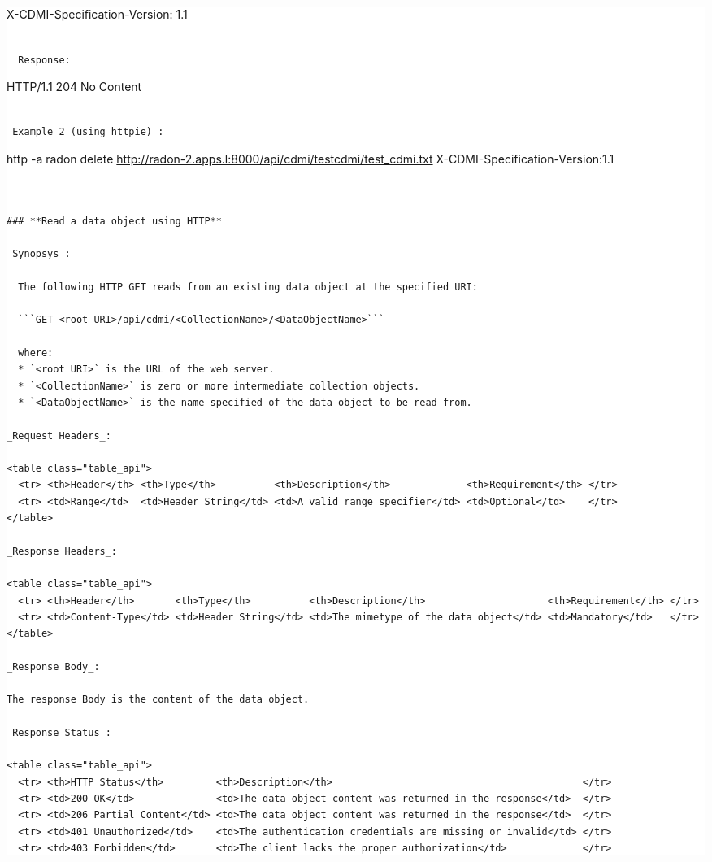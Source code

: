 X-CDMI-Specification-Version: 1.1
```

  Response:

```
HTTP/1.1 204 No Content
```

_Example 2 (using httpie)_:

```
http -a radon delete http://radon-2.apps.l:8000/api/cdmi/testcdmi/test_cdmi.txt X-CDMI-Specification-Version:1.1
```


### **Read a data object using HTTP**

_Synopsys_:

  The following HTTP GET reads from an existing data object at the specified URI:

  ```GET <root URI>/api/cdmi/<CollectionName>/<DataObjectName>```

  where:
  * `<root URI>` is the URL of the web server.
  * `<CollectionName>` is zero or more intermediate collection objects.
  * `<DataObjectName>` is the name specified of the data object to be read from.

_Request Headers_:

<table class="table_api">
  <tr> <th>Header</th> <th>Type</th>          <th>Description</th>             <th>Requirement</th> </tr>
  <tr> <td>Range</td>  <td>Header String</td> <td>A valid range specifier</td> <td>Optional</td>    </tr>   
</table>

_Response Headers_:

<table class="table_api">
  <tr> <th>Header</th>       <th>Type</th>          <th>Description</th>                     <th>Requirement</th> </tr>
  <tr> <td>Content-Type</td> <td>Header String</td> <td>The mimetype of the data object</td> <td>Mandatory</td>   </tr>  
</table>

_Response Body_:

The response Body is the content of the data object.

_Response Status_:

<table class="table_api">
  <tr> <th>HTTP Status</th>         <th>Description</th>                                           </tr>
  <tr> <td>200 OK</td>              <td>The data object content was returned in the response</td>  </tr>
  <tr> <td>206 Partial Content</td> <td>The data object content was returned in the response</td>  </tr>
  <tr> <td>401 Unauthorized</td>    <td>The authentication credentials are missing or invalid</td> </tr>
  <tr> <td>403 Forbidden</td>       <td>The client lacks the proper authorization</td>             </tr>
```